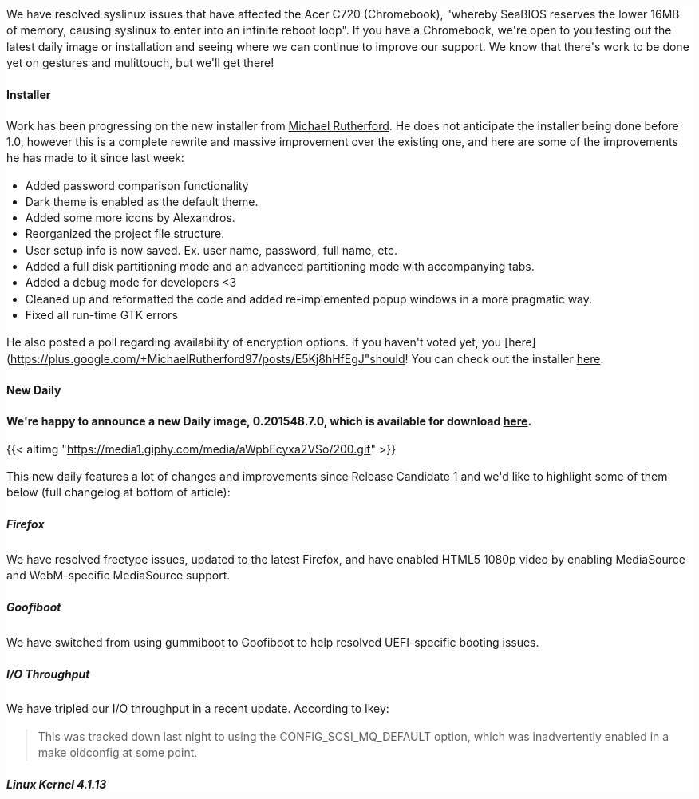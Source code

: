 We have resolved syslinux issues that have affected the Acer C720 (Chromebook), "whereby SeaBIOS reserves the lower 16MB of memory, causing syslinux to enter into an infinite reboot loop". If you have a Chromebook, we're open to you testing 
out the latest daily image or installation and seeing where we can continue to improve our support. We know that there's work to be done yet on gestures and mulittouch, but we'll get there!

#### Installer

Work has been progressing on the new installer from [Michael Rutherford](https://plus.google.com/+MichaelRutherford97). He does not anticipate the installer being done before 1.0, however this is a complete rewrite and massive 
improvement over the existing one, and here are some of the improvements he has made to it since last week:

- Added password comparison functionality
- Dark theme is enabled as the default theme.
- Added some more icons by Alexandros.
- Reorganized the project file structure.
- User setup info is now saved. Ex. user name, password, full name, etc.
- Added a full disk partitioning mode and an advanced partitioning mode with accompanying tabs.
- Added a debug mode for developers <3
- Cleaned up and reformatted the code and added re-implemented popup windows in a more pragmatic way.
- Fixed all run-time GTK errors

He also posted a poll regarding availability of encryption options. If you haven't voted yet, you [here](https://plus.google.com/+MichaelRutherford97/posts/E5Kj8hHfEgJ"should</a>! You can check out the installer 
[here](https://github.com/michaelrutherford/solus-installer).

#### New Daily

**We're happy to announce a new Daily image, 0.201548.7.0, which is available for download [here](https://solus-project.com/daily-iso/).**

{{< altimg "https://media1.giphy.com/media/aWpbEcyxa2VSo/200.gif" >}}

This new daily features a lot of changes and improvements since Release Candidate 1 and we'd like to highlight some of them below (full changelog at bottom of article):

##### Firefox

We have resolved freetype issues, updated to the latest Firefox, and have enabled HTML5 1080p video by enabling MediaSource and WebM-specific MediaSource support.

##### Goofiboot

We have switched from using gummiboot to Goofiboot to help resolved UEFI-specific booting issues.

##### I/O Throughput

We have tripled our I/O throughput in a recent update. According to Ikey:

> This was tracked down last night to using the CONFIG_SCSI_MQ_DEFAULT option, which was inadvertently enabled in a make oldconfig at some point.

##### Linux Kernel 4.1.13

